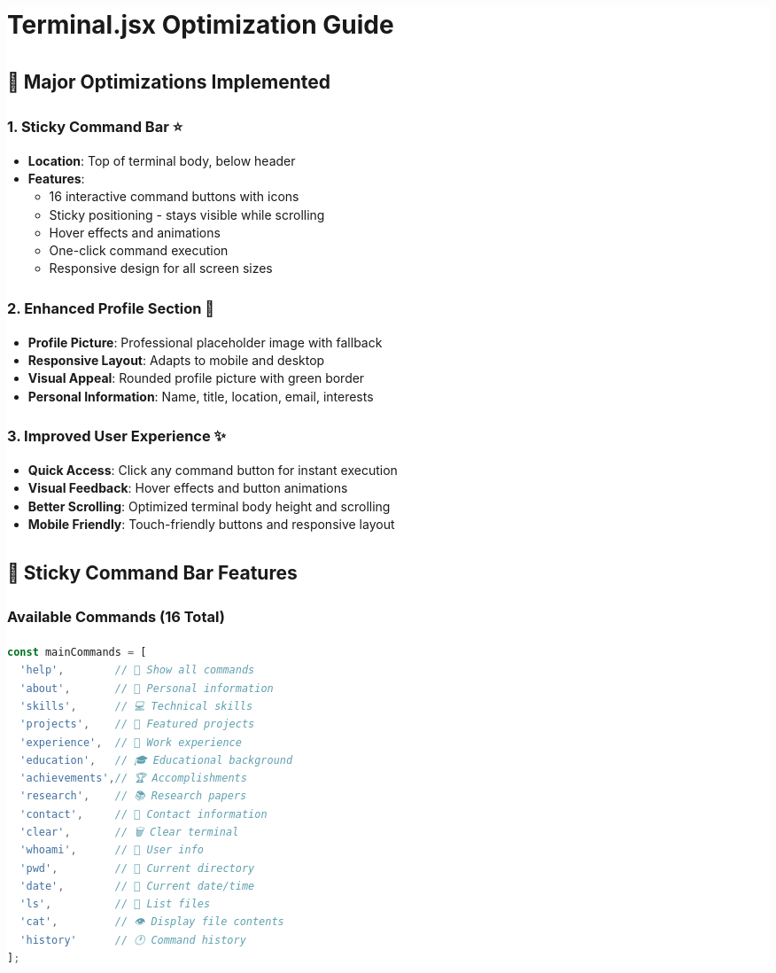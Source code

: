 # Terminal.jsx Optimization Guide

## 🚀 **Major Optimizations Implemented**

### 1. **Sticky Command Bar** ⭐
- **Location**: Top of terminal body, below header
- **Features**: 
  - 16 interactive command buttons with icons
  - Sticky positioning - stays visible while scrolling
  - Hover effects and animations
  - One-click command execution
  - Responsive design for all screen sizes

### 2. **Enhanced Profile Section** 👤
- **Profile Picture**: Professional placeholder image with fallback
- **Responsive Layout**: Adapts to mobile and desktop
- **Visual Appeal**: Rounded profile picture with green border
- **Personal Information**: Name, title, location, email, interests

### 3. **Improved User Experience** ✨
- **Quick Access**: Click any command button for instant execution
- **Visual Feedback**: Hover effects and button animations
- **Better Scrolling**: Optimized terminal body height and scrolling
- **Mobile Friendly**: Touch-friendly buttons and responsive layout

## 🎯 **Sticky Command Bar Features**

### **Available Commands (16 Total)**
```javascript
const mainCommands = [
  'help',        // 🔧 Show all commands
  'about',       // 👤 Personal information  
  'skills',      // 💻 Technical skills
  'projects',    // 📁 Featured projects
  'experience',  // 💼 Work experience
  'education',   // 🎓 Educational background
  'achievements',// 🏆 Accomplishments
  'research',    // 📚 Research papers
  'contact',     // 📧 Contact information
  'clear',       // 🗑️ Clear terminal
  'whoami',      // 👤 User info
  'pwd',         // 📍 Current directory
  'date',        // 📅 Current date/time
  'ls',          // 📂 List files
  'cat',         // 👁️ Display file contents
  'history'      // 🕐 Command history
];
```
